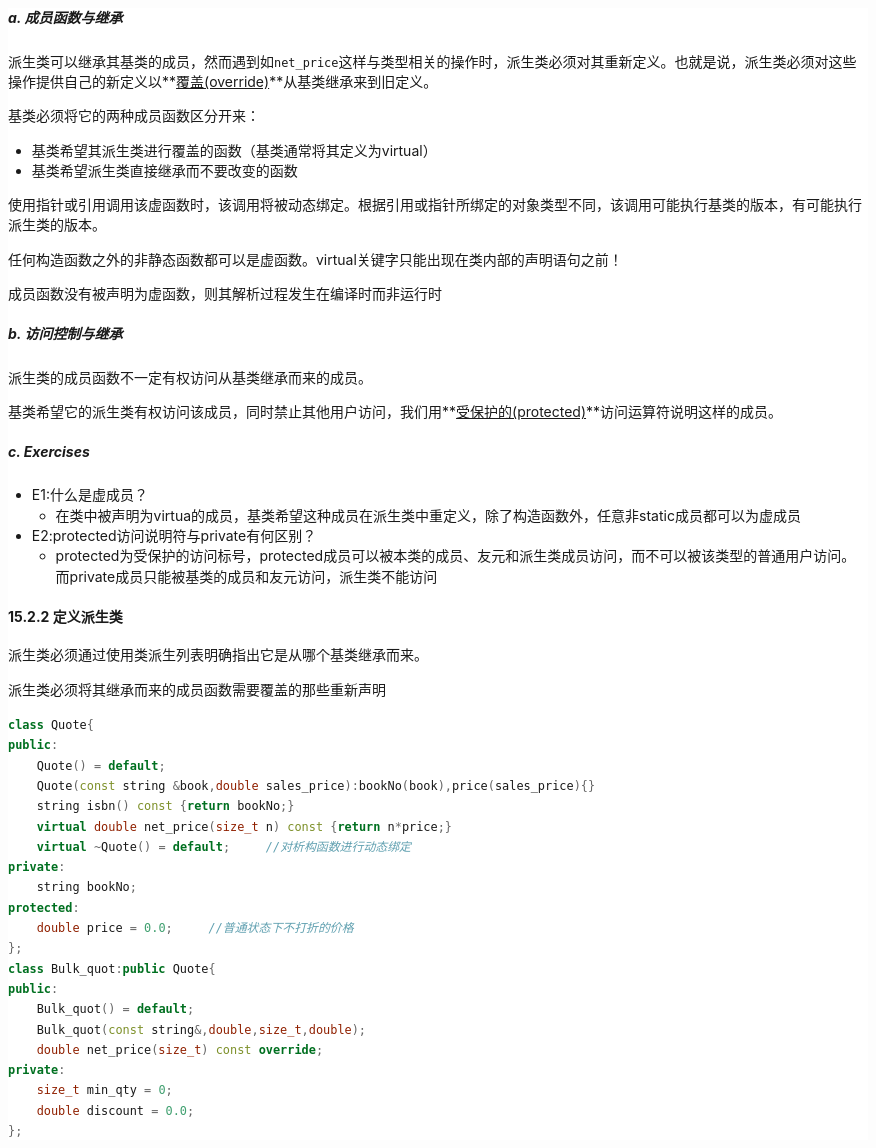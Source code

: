 ##### a. 成员函数与继承

派生类可以继承其基类的成员，然而遇到如```net_price```这样与类型相关的操作时，派生类必须对其重新定义。也就是说，派生类必须对这些操作提供自己的新定义以**<u>覆盖(override)</u>**从基类继承来到旧定义。

基类必须将它的两种成员函数区分开来：

- 基类希望其派生类进行覆盖的函数（基类通常将其定义为virtual）
- 基类希望派生类直接继承而不要改变的函数

使用指针或引用调用该虚函数时，该调用将被动态绑定。根据引用或指针所绑定的对象类型不同，该调用可能执行基类的版本，有可能执行派生类的版本。

任何构造函数之外的非静态函数都可以是虚函数。virtual关键字只能出现在类内部的声明语句之前！

成员函数没有被声明为虚函数，则其解析过程发生在编译时而非运行时

##### b.  访问控制与继承

派生类的成员函数不一定有权访问从基类继承而来的成员。

基类希望它的派生类有权访问该成员，同时禁止其他用户访问，我们用**<u>受保护的(protected)</u>**访问运算符说明这样的成员。

##### c.  Exercises

- E1:什么是虚成员？
  - 在类中被声明为virtua的成员，基类希望这种成员在派生类中重定义，除了构造函数外，任意非static成员都可以为虚成员
- E2:protected访问说明符与private有何区别？
  - protected为受保护的访问标号，protected成员可以被本类的成员、友元和派生类成员访问，而不可以被该类型的普通用户访问。而private成员只能被基类的成员和友元访问，派生类不能访问

#### 15.2.2  定义派生类

派生类必须通过使用类派生列表明确指出它是从哪个基类继承而来。

派生类必须将其继承而来的成员函数需要覆盖的那些重新声明

```c++
class Quote{
public:
    Quote() = default;
    Quote(const string &book,double sales_price):bookNo(book),price(sales_price){}
    string isbn() const {return bookNo;}
    virtual double net_price(size_t n) const {return n*price;}
    virtual ~Quote() = default;     //对析构函数进行动态绑定
private:
    string bookNo;
protected:
    double price = 0.0;     //普通状态下不打折的价格
};
class Bulk_quot:public Quote{
public:
    Bulk_quot() = default;
    Bulk_quot(const string&,double,size_t,double);
    double net_price(size_t) const override;
private:
    size_t min_qty = 0;
    double discount = 0.0;
};
```

